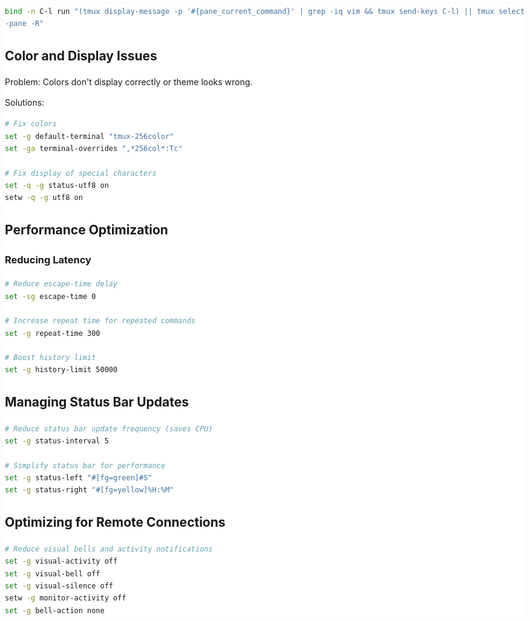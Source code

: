 ```bash
bind -n C-l run "(tmux display-message -p '#{pane_current_command}' | grep -iq vim && tmux send-keys C-l) || tmux select-pane -R"
```

## Color and Display Issues
Problem: Colors don't display correctly or theme looks wrong.

Solutions:
```bash
# Fix colors
set -g default-terminal "tmux-256color"
set -ga terminal-overrides ",*256col*:Tc"

# Fix display of special characters
set -q -g status-utf8 on
setw -q -g utf8 on
```

## Performance Optimization

### Reducing Latency
```bash
# Reduce escape-time delay
set -sg escape-time 0

# Increase repeat time for repeated commands
set -g repeat-time 300

# Boost history limit
set -g history-limit 50000
```

## Managing Status Bar Updates
```bash
# Reduce status bar update frequency (saves CPU)
set -g status-interval 5

# Simplify status bar for performance
set -g status-left "#[fg=green]#S"
set -g status-right "#[fg=yellow]%H:%M"
```

## Optimizing for Remote Connections
```bash
# Reduce visual bells and activity notifications
set -g visual-activity off
set -g visual-bell off
set -g visual-silence off
setw -g monitor-activity off
set -g bell-action none
```
